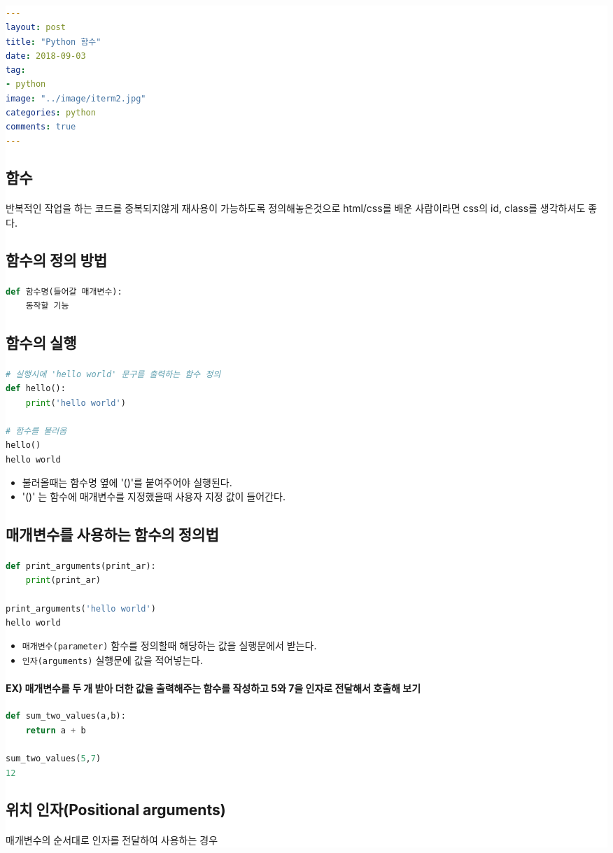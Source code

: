 ```yaml
---
layout: post
title: "Python 함수"
date: 2018-09-03
tag:
- python
image: "../image/iterm2.jpg"
categories: python
comments: true
---
```


## 함수

반복적인 작업을 하는 코드를 중복되지않게 재사용이 가능하도록 정의해놓은것으로 html/css를 배운 사람이라면 css의 id, class를 생각하셔도 좋다.

## 함수의 정의 방법
```python
def 함수명(들어갈 매개변수):
    동작할 기능
```

## 함수의 실행
```python
# 실행시에 'hello world' 문구를 출력하는 함수 정의
def hello():
    print('hello world')

# 함수를 불러옴
hello()
hello world
```
- 불러올때는 함수명 옆에 '()'를 붙여주어야 실행된다.
- '()' 는 함수에 매개변수를 지정했을때 사용자 지정 값이 들어간다.

## 매개변수를 사용하는 함수의 정의법
```python
def print_arguments(print_ar):
    print(print_ar)

print_arguments('hello world')
hello world
```
- ```매개변수(parameter)``` 함수를 정의할때 해당하는 값을 실행문에서 받는다.
- ```인자(arguments)``` 실행문에 값을 적어넣는다.

#### EX) 매개변수를 두 개 받아 더한 값을 출력해주는 함수를 작성하고 5와 7을 인자로 전달해서 호출해 보기
```python
def sum_two_values(a,b):
    return a + b

sum_two_values(5,7)
12
```
## 위치 인자(Positional arguments)
매개변수의 순서대로 인자를 전달하여 사용하는 경우
